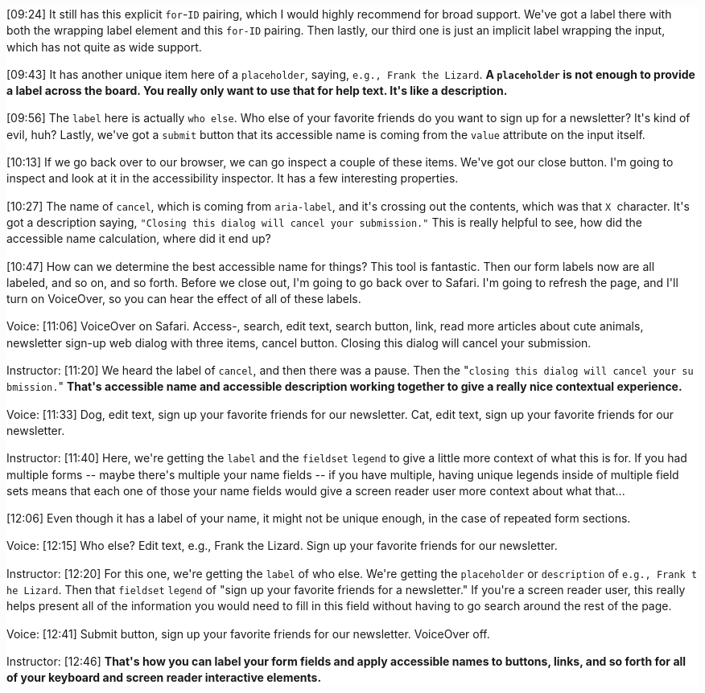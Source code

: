 [09:24] It still has this explicit `for`-`ID` pairing, which I would highly recommend for broad support. We've got a label there with both the wrapping label element and this `for-ID` pairing. Then lastly, our third one is just an implicit label wrapping the input, which has not quite as wide support.

[09:43] It has another unique item here of a `placeholder`, saying, `e.g., Frank the Lizard`. **A `placeholder` is not enough to provide a label across the board. You really only want to use that for help text. It's like a description.**

[09:56] The `label` here is actually `who else`. Who else of your favorite friends do you want to sign up for a newsletter? It's kind of evil, huh? Lastly, we've got a `submit` button that its accessible name is coming from the `value` attribute on the input itself.

[10:13] If we go back over to our browser, we can go inspect a couple of these items. We've got our close button. I'm going to inspect and look at it in the accessibility inspector. It has a few interesting properties.

[10:27] The name of `cancel`, which is coming from `aria-label`, and it's crossing out the contents, which was that `X `character. It's got a description saying, `"Closing this dialog will cancel your submission."` This is really helpful to see, how did the accessible name calculation, where did it end up?

[10:47] How can we determine the best accessible name for things? This tool is fantastic. Then our form labels now are all labeled, and so on, and so forth. Before we close out, I'm going to go back over to Safari. I'm going to refresh the page, and I'll turn on VoiceOver, so you can hear the effect of all of these labels.

Voice: [11:06] VoiceOver on Safari. Access-, search, edit text, search button, link, read more articles about cute animals, newsletter sign-up web dialog with three items, cancel button. Closing this dialog will cancel your submission.

Instructor: [11:20] We heard the label of `cancel`, and then there was a pause. Then the "`closing this dialog will cancel your submission.`" **That's accessible name and accessible description working together to give a really nice contextual experience.**

Voice: [11:33] Dog, edit text, sign up your favorite friends for our newsletter. Cat, edit text, sign up your favorite friends for our newsletter.

Instructor: [11:40] Here, we're getting the `label` and the `fieldset` `legend` to give a little more context of what this is for. If you had multiple forms -- maybe there's multiple your name fields -- if you have multiple, having unique legends inside of multiple field sets means that each one of those your name fields would give a screen reader user more context about what that...

[12:06] Even though it has a label of your name, it might not be unique enough, in the case of repeated form sections.

Voice: [12:15] Who else? Edit text, e.g., Frank the Lizard. Sign up your favorite friends for our newsletter.

Instructor: [12:20] For this one, we're getting the `label` of who else. We're getting the `placeholder` or `description` of `e.g., Frank the Lizard`. Then that `fieldset` `legend` of "sign up your favorite friends for a newsletter." If you're a screen reader user, this really helps present all of the information you would need to fill in this field without having to go search around the rest of the page.

Voice: [12:41] Submit button, sign up your favorite friends for our newsletter. VoiceOver off.

Instructor: [12:46] **That's how you can label your form fields and apply accessible names to buttons, links, and so forth for all of your keyboard and screen reader interactive elements.**